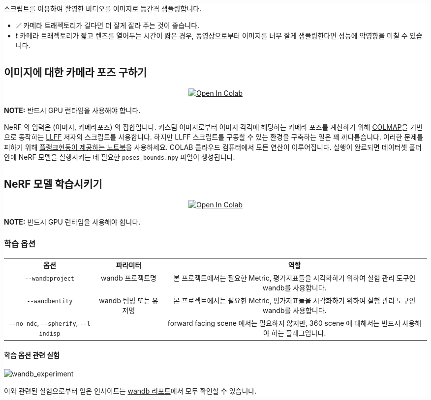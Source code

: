 스크립트를 이용하여 촬영한 비디오를 이미지로 등간격 샘플링합니다.

- ✅ 카메라 트래젝토리가 길다면 더 잘게 잘라 주는 것이 좋습니다.
- ❗ 카메라 트래젝토리가 짧고 렌즈를 열어두는 시간이 짧은 경우, 동영상으로부터 이미지를 너무 잘게 샘플링한다면 성능에 악영향을 미칠 수 있습니다.

<a name="step3"></a>
## 이미지에 대한 카메라 포즈 구하기

<p style="text-align:center;">
<a href="https://colab.research.google.com/github/ProtossDragoon/PlankHyundong/blob/main/notebooks/colmap_colab.ipynb">
  <img src="https://colab.research.google.com/assets/colab-badge.svg" alt="Open In Colab"/>
</a></p>

**NOTE:** 반드시 GPU 런타임을 사용해야 합니다.

NeRF 의 입력은 (이미지, 카메라포즈) 의 집합입니다. 커스텀 이미지로부터 이미지 각각에 해당하는 카메라 포즈를 계산하기 위해 [COLMAP](https://github.com/colmap/colmap)을 기반으로 동작하는 [LLFF](https://github.com/Fyusion/LLFF) 저자의 스크립트를 사용합니다. 하지만 LLFF 스크립트를 구동할 수 있는 환경을 구축하는 일은 꽤 까다롭습니다. 이러한 문제를 피하기 위해 [플랭크현동이 제공하는 노트북](https://github.com/ProtossDragoon/PlankHyundong/blob/main/notebooks/colmap_colab.ipynb)을 사용하세요. COLAB 클라우드 컴퓨터에서 모든 연산이 이루어집니다. 실행이 완료되면 데이터셋 폴더 안에 NeRF 모델을 실행시키는 데 필요한 `poses_bounds.npy` 파일이 생성됩니다.

<a name="step4"></a>
## NeRF 모델 학습시키기

<p style="text-align:center;">
<a href="https://colab.research.google.com/github/ProtossDragoon/PlankHyundong/blob/main/notebooks/nerf_wandb_colab.ipynb">
  <img src="https://colab.research.google.com/assets/colab-badge.svg" alt="Open In Colab"/>
</a></p>

**NOTE:** 반드시 GPU 런타임을 사용해야 합니다.

<a name="step4-1"></a>
### 학습 옵션

|       옵션       |  파라미터 | 역할 |
|:---------------:|:------:|:---:|
| `--wandbproject`                      | wandb 프로젝트명      | 본 프로젝트에서는 필요한 Metric, 평가지표들을 시각화하기 위하여 실험 관리 도구인 wandb를 사용합니다.|
| `--wandbentity`                       | wandb 팀명 또는 유저명 | 본 프로젝트에서는 필요한 Metric, 평가지표들을 시각화하기 위하여 실험 관리 도구인 wandb를 사용합니다.|
| `--no_ndc`, `--spherify`, `--lindisp` |                    | forward facing scene 에서는 필요하지 않지만, 360 scene 에 대해서는 반드시 사용해야 하는 플래그입니다.|

<a name="step4-1-experiment"></a>
#### 학습 옵션 관련 실험

![wandb_experiment](https://github.com/ProtossDragoon/PlankHyundong/blob/docs/docs/images/wandb_experiment.gif)

이와 관련된 실험으로부터 얻은 인사이트는 [wandb 리포트](https://wandb.ai/plank-hyundong/plank-hyundong/reports/Hyperparameter-Experiment-Ablation-Study--VmlldzoyNDAzMDYz)에서 모두 확인할 수 있습니다.
